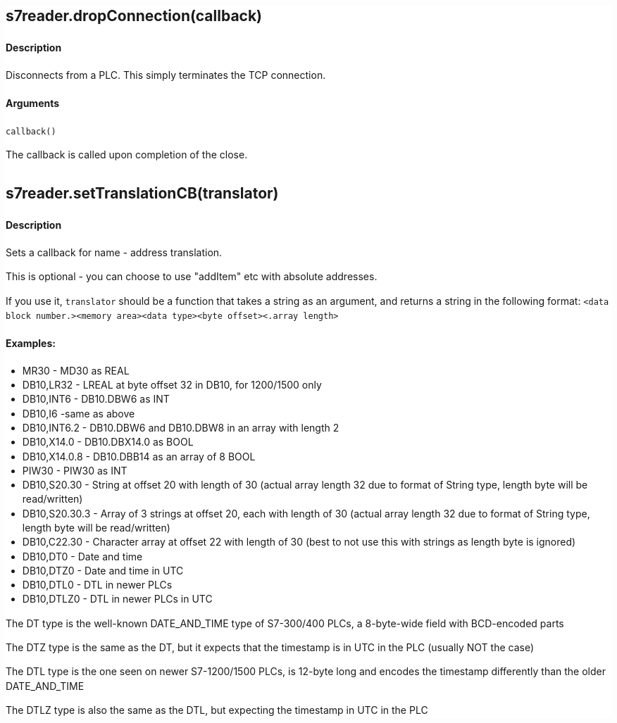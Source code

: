 ## <a name="drop-connection"></a>s7reader.dropConnection(callback)
#### Description
Disconnects from a PLC. This simply terminates the TCP connection.
#### Arguments

`callback()`

The callback is called upon completion of the close.

## <a name="set-translation-cb"></a>s7reader.setTranslationCB(translator)
#### Description
Sets a callback for name - address translation.

This is optional - you can choose to use "addItem" etc with absolute addresses.

If you use it, `translator` should be a function that takes a string as an argument, and returns a string in the following format:
`<data block number.><memory area><data type><byte offset><.array length>`

#### Examples:
- MR30 - MD30 as REAL
- DB10,LR32 - LREAL at byte offset 32 in DB10, for 1200/1500 only
- DB10,INT6 - DB10.DBW6 as INT
- DB10,I6 -same as above
- DB10,INT6.2 - DB10.DBW6 and DB10.DBW8 in an array with length 2
- DB10,X14.0 - DB10.DBX14.0 as BOOL
- DB10,X14.0.8 - DB10.DBB14 as an array of 8 BOOL
- PIW30 - PIW30 as INT
- DB10,S20.30 - String at offset 20 with length of 30 (actual array length 32 due to format of String type, length byte will be read/written)
- DB10,S20.30.3 - Array of 3 strings at offset 20, each with length of 30 (actual array length 32 due to format of String type, length byte will be read/written)
- DB10,C22.30 - Character array at offset 22 with length of 30 (best to not use this with strings as length byte is ignored)
- DB10,DT0 - Date and time
- DB10,DTZ0 - Date and time in UTC
- DB10,DTL0 - DTL in newer PLCs
- DB10,DTLZ0 - DTL in newer PLCs in UTC

The DT type is the well-known DATE_AND_TIME type of S7-300/400 PLCs, a 8-byte-wide field with BCD-encoded parts

The DTZ type is the same as the DT, but it expects that the timestamp is in UTC in the PLC (usually NOT the case)

The DTL type is the one seen on newer S7-1200/1500 PLCs, is 12-byte long and encodes the timestamp differently than the older DATE_AND_TIME

The DTLZ type is also the same as the DTL, but expecting the timestamp in UTC in the PLC
